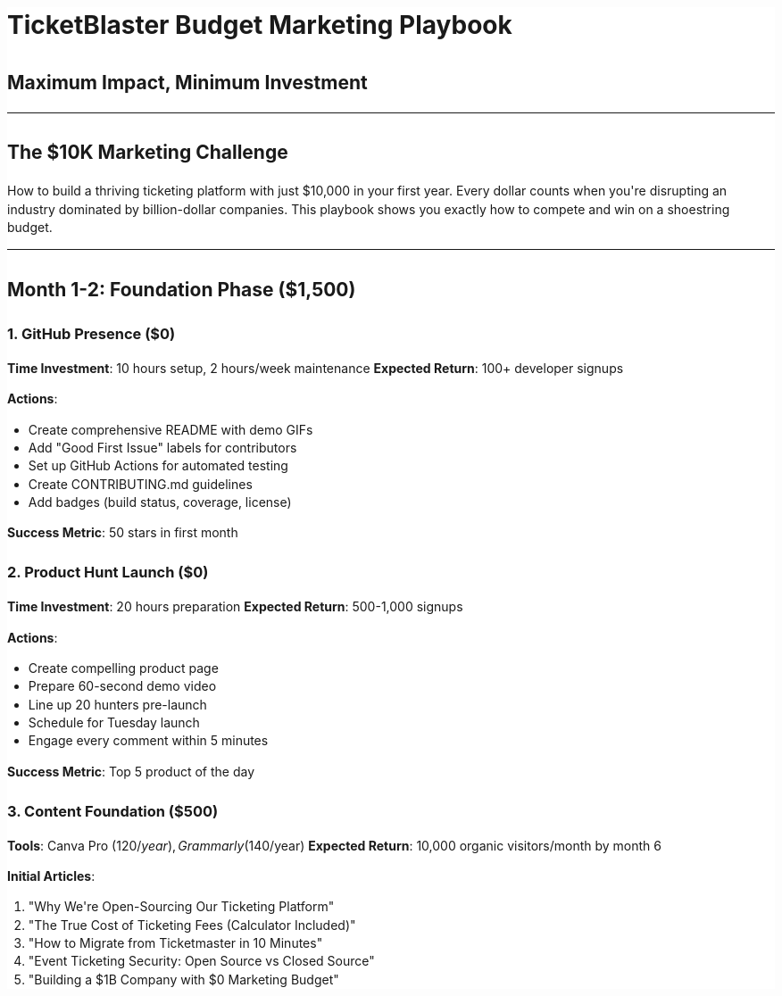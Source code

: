 # TicketBlaster Budget Marketing Playbook
## Maximum Impact, Minimum Investment

---

## The $10K Marketing Challenge

How to build a thriving ticketing platform with just $10,000 in your first year. Every dollar counts when you're disrupting an industry dominated by billion-dollar companies. This playbook shows you exactly how to compete and win on a shoestring budget.

---

## Month 1-2: Foundation Phase ($1,500)

### 1. GitHub Presence ($0)
**Time Investment**: 10 hours setup, 2 hours/week maintenance
**Expected Return**: 100+ developer signups

**Actions**:
- Create comprehensive README with demo GIFs
- Add "Good First Issue" labels for contributors
- Set up GitHub Actions for automated testing
- Create CONTRIBUTING.md guidelines
- Add badges (build status, coverage, license)

**Success Metric**: 50 stars in first month

### 2. Product Hunt Launch ($0)
**Time Investment**: 20 hours preparation
**Expected Return**: 500-1,000 signups

**Actions**:
- Create compelling product page
- Prepare 60-second demo video
- Line up 20 hunters pre-launch
- Schedule for Tuesday launch
- Engage every comment within 5 minutes

**Success Metric**: Top 5 product of the day

### 3. Content Foundation ($500)
**Tools**: Canva Pro ($120/year), Grammarly ($140/year)
**Expected Return**: 10,000 organic visitors/month by month 6

**Initial Articles**:
1. "Why We're Open-Sourcing Our Ticketing Platform"
2. "The True Cost of Ticketing Fees (Calculator Included)"
3. "How to Migrate from Ticketmaster in 10 Minutes"
4. "Event Ticketing Security: Open Source vs Closed Source"
5. "Building a $1B Company with $0 Marketing Budget"
